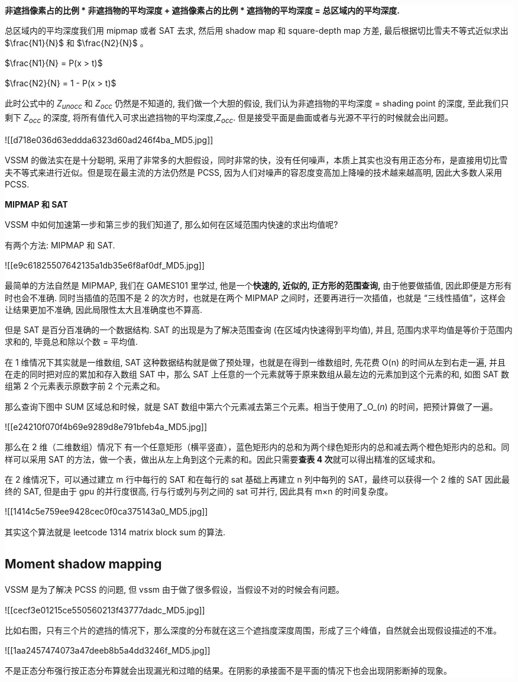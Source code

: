 **非遮挡像素占的比例 * 非遮挡物的平均深度 + 遮挡像素占的比例 * 遮挡物的平均深度 = 总区域内的平均深度.**

总区域内的平均深度我们用 mipmap 或者 SAT 去求, 然后用 shadow map 和 square-depth map 方差, 最后根据切比雪夫不等式近似求出 $\frac{N1}{N}$ 和 $\frac{N2}{N}$ 。

$\frac{N1}{N} = P(x > t)$

$\frac{N2}{N} = 1 - P(x > t)$

此时公式中的 $Z_{unocc}$ 和 $Z_{occ}$ 仍然是不知道的, 我们做一个大胆的假设, 我们认为非遮挡物的平均深度 = shading point 的深度, 至此我们只剩下 $Z_{occ}$ 的深度, 将所有值代入可求出遮挡物的平均深度,$Z_{occ}$. 但是接受平面是曲面或者与光源不平行的时候就会出问题。

![[d718e036d63eddda6323d60ad246f4ba_MD5.jpg]]

VSSM 的做法实在是十分聪明, 采用了非常多的大胆假设，同时非常的快，没有任何噪声，本质上其实也没有用正态分布，是直接用切比雪夫不等式来进行近似。但是现在最主流的方法仍然是 PCSS, 因为人们对噪声的容忍度变高加上降噪的技术越来越高明, 因此大多数人采用 PCSS.

**MIPMAP 和 SAT**

VSSM 中如何加速第一步和第三步的我们知道了, 那么如何在区域范围内快速的求出均值呢?

有两个方法: MIPMAP 和 SAT.

![[e9c61825507642135a1db35e6f8af0df_MD5.jpg]]

最简单的方法自然是 MIPMAP, 我们在 GAMES101 里学过, 他是一个**快速的, 近似的, 正方形的范围查询,** 由于他要做插值, 因此即便是方形有时也会不准确. 同时当插值的范围不是 2 的次方时，也就是在两个 MIPMAP 之间时，还要再进行一次插值，也就是 “三线性插值”，这样会让结果更加不准确, 因此局限性太大且准确度也不算高.

但是 SAT 是百分百准确的一个数据结构. SAT 的出现是为了解决范围查询 (在区域内快速得到平均值), 并且, 范围内求平均值是等价于范围内求和的, 毕竟总和除以个数 = 平均值.

在 1 维情况下其实就是一维数组, SAT 这种数据结构就是做了预处理，也就是在得到一维数组时, 先花费 O(n) 的时间从左到右走一遍, 并且在走的同时把对应的累加和存入数组 SAT 中，那么 SAT 上任意的一个元素就等于原来数组从最左边的元素加到这个元素的和, 如图 SAT 数组第 2 个元素表示原数字前 2 个元素之和。

那么查询下图中 SUM 区域总和时候，就是 SAT 数组中第六个元素减去第三个元素。相当于使用了_O_(_n_) 的时间，把预计算做了一遍。

![[e24210f070f4b69e9289d8e791bfeb4a_MD5.jpg]]

那么在 2 维（二维数组）情况下 有一个任意矩形（横平竖直），蓝色矩形内的总和为两个绿色矩形内的总和减去两个橙色矩形内的总和。同样可以采用 SAT 的方法，做一个表，做出从左上角到这个元素的和。因此只需要**查表 4 次**就可以得出精准的区域求和。

在 2 维情况下，可以通过建立 m 行中每行的 SAT 和在每行的 sat 基础上再建立 n 列中每列的 SAT，最终可以获得一个 2 维的 SAT 因此最终的 SAT, 但是由于 gpu 的并行度很高, 行与行或列与列之间的 sat 可并行, 因此具有 m×n 的时间复杂度。

![[1414c5e759ee9428cec0f0ca375143a0_MD5.jpg]]

其实这个算法就是 leetcode 1314 matrix block sum 的算法.

## **Moment shadow mapping**

VSSM 是为了解决 PCSS 的问题, 但 vssm 由于做了很多假设，当假设不对的时候会有问题。

![[cecf3e01215ce550560213f43777dadc_MD5.jpg]]

比如右图，只有三个片的遮挡的情况下，那么深度的分布就在这三个遮挡度深度周围，形成了三个峰值，自然就会出现假设描述的不准。

![[1aa2457474073a47deeb8b5a4dd3246f_MD5.jpg]]

不是正态分布强行按正态分布算就会出现漏光和过暗的结果。在阴影的承接面不是平面的情况下也会出现阴影断掉的现象。
